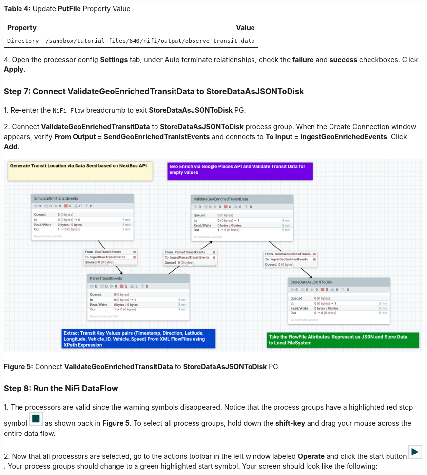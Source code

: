 **Table 4:** Update **PutFile** Property Value

| Property  | Value  |
|:---|---:|
| `Directory`  | `/sandbox/tutorial-files/640/nifi/output/observe-transit-data`  |

4\. Open the processor config **Settings** tab, under Auto terminate relationships, check the **failure** and **success** checkboxes. Click **Apply**.

### Step 7: Connect ValidateGeoEnrichedTransitData to StoreDataAsJSONToDisk

1\. Re-enter the `NiFi Flow` breadcrumb to exit **StoreDataAsJSONToDisk** PG.

2\. Connect **ValidateGeoEnrichedTransitData** to **StoreDataAsJSONToDisk** process group. When the Create Connection window appears, verify **From Output = SendGeoEnrichedTranistEvents** and connects to **To Input = IngestGeoEnrichedEvents**. Click **Add**.

![StoreDataAsJSONToDisk_connect_rest_flow](assets/tutorial-6-build-a-nifi-process-group-to-store-data-as-json/StoreDataAsJSONToDisk_connect_rest_flow.png)

**Figure 5:** Connect **ValidateGeoEnrichedTransitData** to **StoreDataAsJSONToDisk** PG

### Step 8: Run the NiFi DataFlow

1\. The processors are valid since the warning symbols disappeared. Notice that the process groups have a highlighted red stop symbol ![stop_symbol_nifi_iot](assets/tutorial-6-build-a-nifi-process-group-to-store-data-as-json/stop_symbol_nifi.png) as shown back in **Figure 5**. To select all process groups, hold down the **shift-key** and drag your mouse across the entire data flow.

2\. Now that all processors are selected, go to the actions toolbar in the left window labeled **Operate** and click the start button ![start_button_nifi_iot](assets/tutorial-6-build-a-nifi-process-group-to-store-data-as-json/start_button_nifi.png). Your process groups should change to a green highlighted start symbol. Your screen should look like the following:
